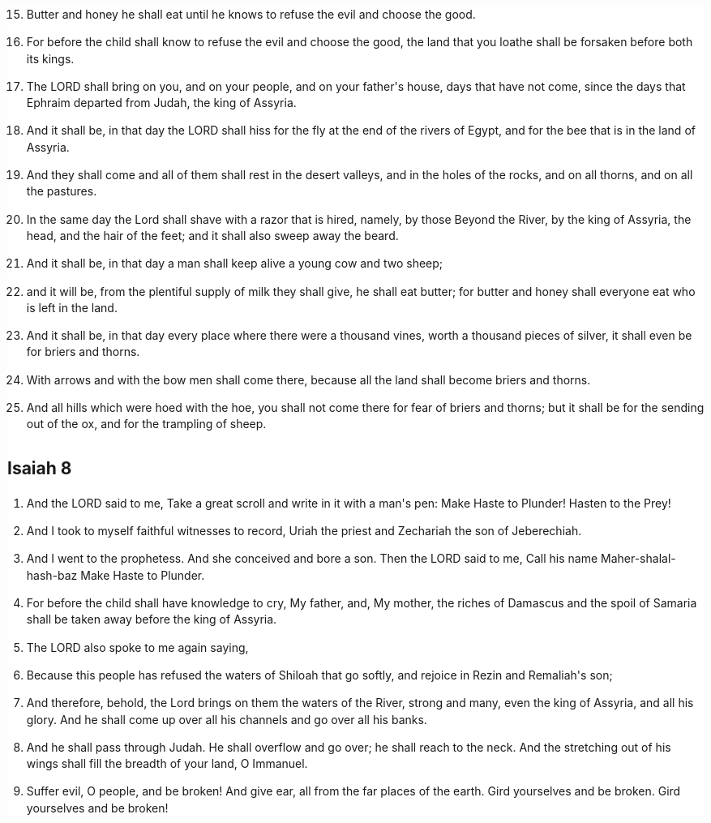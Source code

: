 15. Butter and honey he shall eat until he knows to refuse the evil and choose the good.

16. For before the child shall know to refuse the evil and choose the good, the land that you loathe shall be forsaken before both its kings.   

17. The LORD shall bring on you, and on your people, and on your father's house, days that have not come, since the days that Ephraim departed from Judah, the king of Assyria.

18. And it shall be, in that day the LORD shall hiss for the fly at the end of the rivers of Egypt, and for the bee that is in the land of Assyria.

19. And they shall come and all of them shall rest in the desert valleys, and in the holes of the rocks, and on all thorns, and on all the pastures.

20. In the same day the Lord shall shave with a razor that is hired, namely, by those Beyond the River, by the king of Assyria, the head, and the hair of the feet; and it shall also sweep away the beard.

21. And it shall be, in that day a man shall keep alive a young cow and two sheep;

22. and it will be, from the plentiful supply of milk they shall give, he shall eat butter; for butter and honey shall everyone eat who is left in the land.

23. And it shall be, in that day every place where there were a thousand vines, worth a thousand pieces of silver, it shall even be for briers and thorns.

24. With arrows and with the bow men shall come there, because all the land shall become briers and thorns.

25. And all hills which were hoed with the hoe, you shall not come there for fear of briers and thorns; but it shall be for the sending out of the ox, and for the trampling of sheep.  

## Isaiah 8

1. And the LORD said to me, Take a great scroll and write in it with a man's pen: Make Haste to Plunder! Hasten to the Prey!

2. And I took to myself faithful witnesses to record, Uriah the priest and Zechariah the son of Jeberechiah.

3. And I went to the prophetess. And she conceived and bore a son. Then the LORD said to me, Call his name Maher-shalal-hash-baz Make Haste to Plunder.

4. For before the child shall have knowledge to cry, My father, and, My mother, the riches of Damascus and the spoil of Samaria shall be taken away before the king of Assyria.

5. The LORD also spoke to me again saying,

6. Because this people has refused the waters of Shiloah that go softly, and rejoice in Rezin and Remaliah's son;

7. And therefore, behold, the Lord brings on them the waters of the River, strong and many, even the king of Assyria, and all his glory. And he shall come up over all his channels and go over all his banks.

8. And he shall pass through Judah. He shall overflow and go over; he shall reach to the neck. And the stretching out of his wings shall fill the breadth of your land, O Immanuel.   

9. Suffer evil, O people, and be broken! And give ear, all from the far places of the earth. Gird yourselves and be broken. Gird yourselves and be broken!
